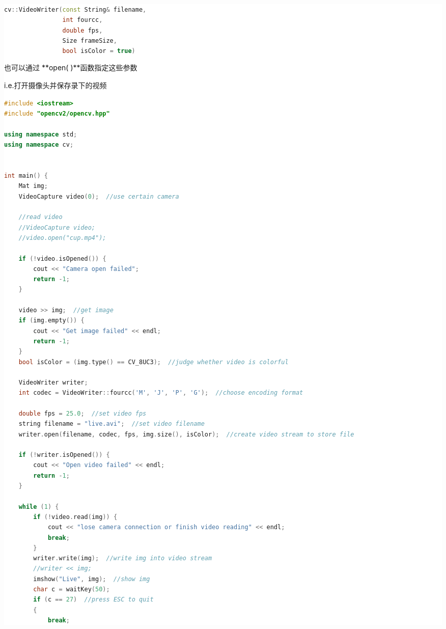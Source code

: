 ```c++
cv::VideoWriter(const String& filename,
                int fourcc,
                double fps,
                Size frameSize,
                bool isColor = true)
```

也可以通过 **open( )**函数指定这些参数



i.e.打开摄像头并保存录下的视频

```c++
#include <iostream>
#include "opencv2/opencv.hpp"

using namespace std;
using namespace cv;


int main() {
    Mat img;
    VideoCapture video(0);  //use certain camera

    //read video
    //VideoCapture video;
    //video.open("cup.mp4");

    if (!video.isOpened()) {
        cout << "Camera open failed";
        return -1;
    }

    video >> img;  //get image
    if (img.empty()) {
        cout << "Get image failed" << endl;
        return -1;
    }
    bool isColor = (img.type() == CV_8UC3);  //judge whether video is colorful

    VideoWriter writer;
    int codec = VideoWriter::fourcc('M', 'J', 'P', 'G');  //choose encoding format

    double fps = 25.0;  //set video fps
    string filename = "live.avi";  //set video filename
    writer.open(filename, codec, fps, img.size(), isColor);  //create video stream to store file

    if (!writer.isOpened()) {
        cout << "Open video failed" << endl;
        return -1;
    }

    while (1) {
        if (!video.read(img)) {
            cout << "lose camera connection or finish video reading" << endl;
            break;
        }
        writer.write(img);  //write img into video stream
        //writer << img;
        imshow("Live", img);  //show img
        char c = waitKey(50);
        if (c == 27)  //press ESC to quit
        {
            break;
```